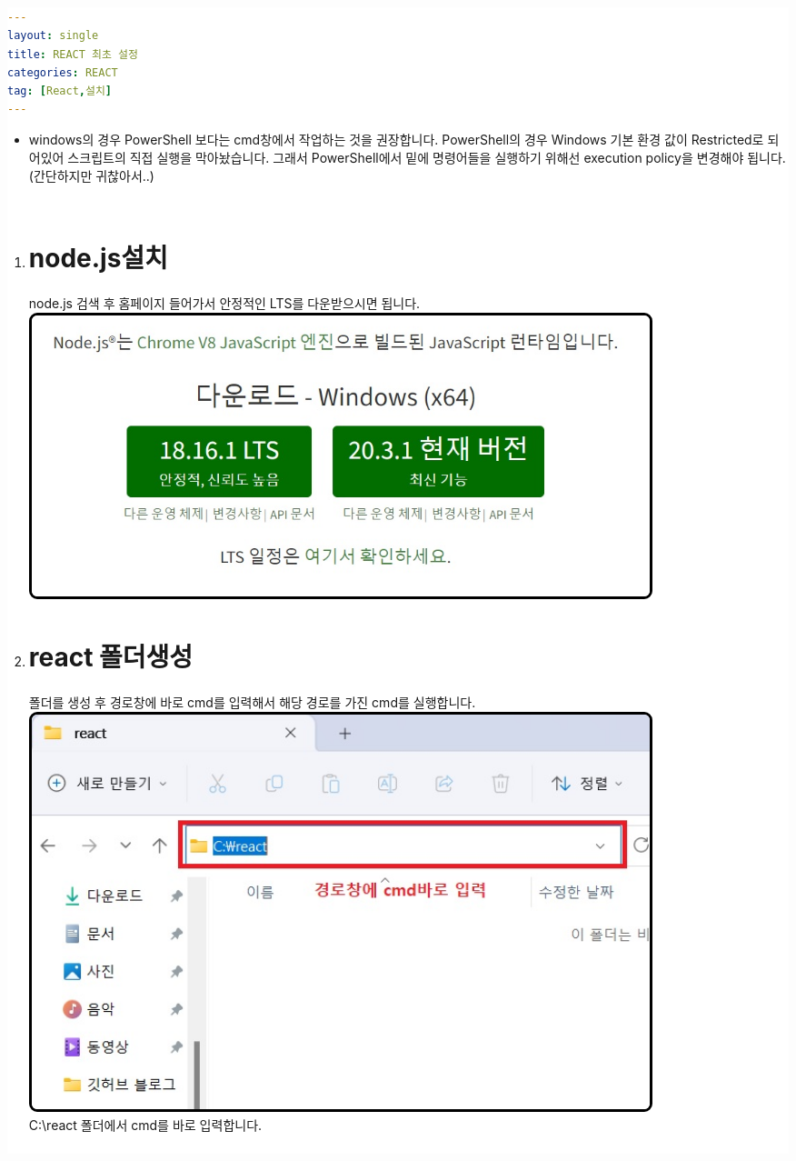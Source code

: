 ```yaml
---
layout: single
title: REACT 최초 설정
categories: REACT
tag: [React,설치]
---
```


* windows의 경우 PowerShell 보다는 cmd창에서 작업하는 것을 권장합니다.
  PowerShell의 경우 Windows 기본 환경 값이 Restricted로 되어있어 스크립트의 직접 실행을 막아놨습니다. 그래서 PowerShell에서 밑에 명령어들을 실행하기 위해선 execution policy을 변경해야 됩니다.(간단하지만 귀찮아서..)   
  <br>
1. # node.js설치
   node.js 검색 후 홈페이지 들어가서 안정적인 LTS를 다운받으시면 됩니다.   
   <img style="border: 3px solid black;border-radius:9px;width:680px;" src="../../imgs/react/node_lts.jpg">
1. # react 폴더생성
   폴더를 생성 후 경로창에 바로 cmd를 입력해서 해당 경로를 가진 cmd를 실행합니다.   
   <img style="border: 3px solid black;border-radius:9px;width:680px;" src="../../imgs/react/react_make_folder.jpg">   
   C:\react 폴더에서 cmd를 바로 입력합니다.   
   <br>
